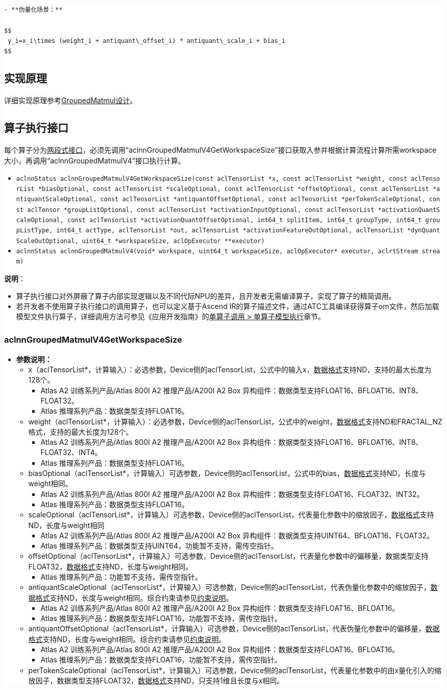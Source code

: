     - **伪量化场景：**

    $$
     y_i=x_i\times (weight_i + antiquant\_offset_i) * antiquant\_scale_i + bias_i
    $$

## 实现原理

详细实现原理参考[GroupedMatmul设计](./common/GroupedMatmul算子设计介绍.md)。

## 算子执行接口

每个算子分为[两段式接口](common/两段式接口.md)，必须先调用“aclnnGroupedMatmulV4GetWorkspaceSize”接口获取入参并根据计算流程计算所需workspace大小，再调用“aclnnGroupedMatmulV4”接口执行计算。

* `aclnnStatus aclnnGroupedMatmulV4GetWorkspaceSize(const aclTensorList *x, const aclTensorList *weight, const aclTensorList *biasOptional, const aclTensorList *scaleOptional, const aclTensorList *offsetOptional, const aclTensorList *antiquantScaleOptional, const aclTensorList *antiquantOffsetOptional, const aclTensorList *perTokenScaleOptional, const aclTensor *groupListOptional, const aclTensorList *activationInputOptional, const aclTensorList *activationQuantScaleOptional, const aclTensorList *activationQuantOffsetOptional, int64_t splitItem, int64_t groupType, int64_t groupListType, int64_t actType, aclTensorList *out, aclTensorList *activationFeatureOutOptional, aclTensorList *dynQuantScaleOutOptional, uint64_t *workspaceSize, aclOpExecutor **executor)`
* `aclnnStatus aclnnGroupedMatmulV4(void* workspace, uint64_t workspaceSize, aclOpExecutor* executor, aclrtStream stream)`

**说明**：

- 算子执行接口对外屏蔽了算子内部实现逻辑以及不同代际NPU的差异，且开发者无需编译算子，实现了算子的精简调用。
- 若开发者不使用算子执行接口的调用算子，也可以定义基于Ascend IR的算子描述文件，通过ATC工具编译获得算子om文件，然后加载模型文件执行算子，详细调用方法可参见《应用开发指南》的[单算子调用 > 单算子模型执行](https://hiascend.com/document/redirect/CannCommunityCppOpcall)章节。

### aclnnGroupedMatmulV4GetWorkspaceSize

- **参数说明：**
  -   x（aclTensorList\*，计算输入）：必选参数，Device侧的aclTensorList，公式中的输入x，[数据格式](common/数据格式.md)支持ND，支持的最大长度为128个。
      - Atlas A2 训练系列产品/Atlas 800I A2 推理产品/A200I A2 Box 异构组件：数据类型支持FLOAT16、BFLOAT16、INT8、FLOAT32。
      - Atlas 推理系列产品：数据类型支持FLOAT16。
  -   weight（aclTensorList\*，计算输入）：必选参数，Device侧的aclTensorList，公式中的weight，[数据格式](common/数据格式.md)支持ND和FRACTAL_NZ格式，支持的最大长度为128个。
      - Atlas A2 训练系列产品/Atlas 800I A2 推理产品/A200I A2 Box 异构组件：数据类型支持FLOAT16、BFLOAT16、INT8、FLOAT32、INT4。
      - Atlas 推理系列产品：数据类型支持FLOAT16。
  -   biasOptional（aclTensorList\*，计算输入）可选参数，Device侧的aclTensorList，公式中的bias，[数据格式](common/数据格式.md)支持ND，长度与weight相同。
      - Atlas A2 训练系列产品/Atlas 800I A2 推理产品/A200I A2 Box 异构组件：数据类型支持FLOAT16、FLOAT32、INT32。
      - Atlas 推理系列产品：数据类型支持FLOAT16。
  -   scaleOptional（aclTensorList\*，计算输入）可选参数，Device侧的aclTensorList，代表量化参数中的缩放因子，[数据格式](common/数据格式.md)支持ND，长度与weight相同
      - Atlas A2 训练系列产品/Atlas 800I A2 推理产品/A200I A2 Box 异构组件：数据类型支持UINT64、BFLOAT16、FLOAT32。
      - Atlas 推理系列产品：数据类型支持UINT64，功能暂不支持，需传空指针。
  -   offsetOptional（aclTensorList\*，计算输入）可选参数，Device侧的aclTensorList，代表量化参数中的偏移量，数据类型支持FLOAT32，[数据格式](common/数据格式.md)支持ND，长度与weight相同。
      - Atlas 推理系列产品：功能暂不支持，需传空指针。
  -   antiquantScaleOptional（aclTensorList\*，计算输入）可选参数，Device侧的aclTensorList，代表伪量化参数中的缩放因子，[数据格式](common/数据格式.md)支持ND，长度与weight相同。综合约束请参见[约束说明](#约束说明)。
      - Atlas A2 训练系列产品/Atlas 800I A2 推理产品/A200I A2 Box 异构组件：数据类型支持FLOAT16、BFLOAT16。
      - Atlas 推理系列产品：数据类型支持FLOAT16，功能暂不支持，需传空指针。
  -   antiquantOffsetOptional（aclTensorList\*，计算输入）可选参数，Device侧的aclTensorList，代表伪量化参数中的偏移量，[数据格式](common/数据格式.md)支持ND，长度与weight相同。综合约束请参见[约束说明](#约束说明)。
      - Atlas A2 训练系列产品/Atlas 800I A2 推理产品/A200I A2 Box 异构组件：数据类型支持FLOAT16、BFLOAT16。
      - Atlas 推理系列产品：数据类型支持FLOAT16，功能暂不支持，需传空指针。
  -   perTokenScaleOptional（aclTensorList\*，计算输入）可选参数，Device侧的aclTensorList，代表量化参数中的由x量化引入的缩放因子，数据类型支持FLOAT32，[数据格式](common/数据格式.md)支持ND，只支持1维且长度与x相同。